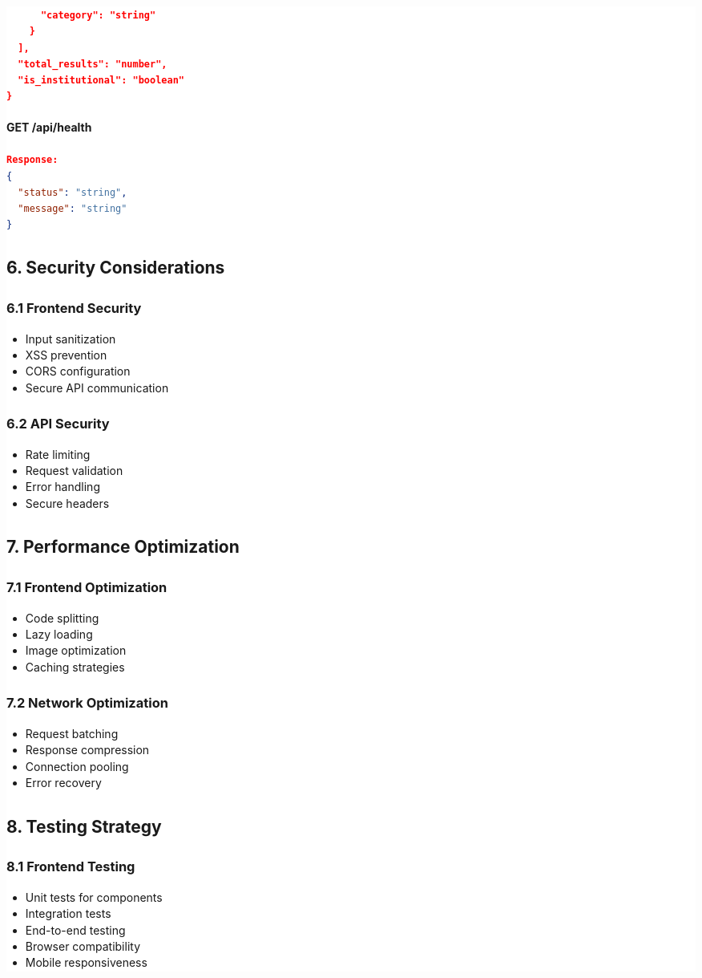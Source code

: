 ```json
      "category": "string"
    }
  ],
  "total_results": "number",
  "is_institutional": "boolean"
}
```

#### GET /api/health
```json
Response:
{
  "status": "string",
  "message": "string"
}
```

## 6. Security Considerations

### 6.1 Frontend Security
- Input sanitization
- XSS prevention
- CORS configuration
- Secure API communication

### 6.2 API Security
- Rate limiting
- Request validation
- Error handling
- Secure headers

## 7. Performance Optimization

### 7.1 Frontend Optimization
- Code splitting
- Lazy loading
- Image optimization
- Caching strategies

### 7.2 Network Optimization
- Request batching
- Response compression
- Connection pooling
- Error recovery

## 8. Testing Strategy

### 8.1 Frontend Testing
- Unit tests for components
- Integration tests
- End-to-end testing
- Browser compatibility
- Mobile responsiveness
